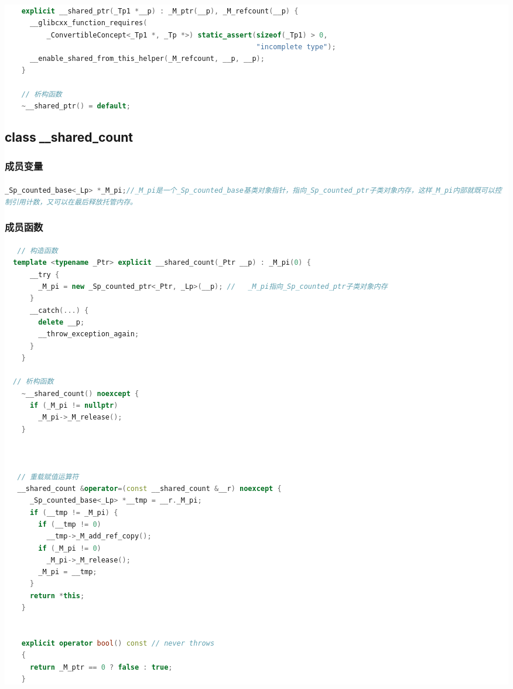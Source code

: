```cpp
    explicit __shared_ptr(_Tp1 *__p) : _M_ptr(__p), _M_refcount(__p) {
      __glibcxx_function_requires(
          _ConvertibleConcept<_Tp1 *, _Tp *>) static_assert(sizeof(_Tp1) > 0,
                                                            "incomplete type");
      __enable_shared_from_this_helper(_M_refcount, __p, __p);
    }

	// 析构函数
    ~__shared_ptr() = default;

```

## class __shared_count 

### 成员变量

```cpp
_Sp_counted_base<_Lp> *_M_pi;//_M_pi是一个_Sp_counted_base基类对象指针，指向_Sp_counted_ptr子类对象内存，这样_M_pi内部就既可以控制引用计数，又可以在最后释放托管内存。
```

### 成员函数

```cpp
   // 构造函数
  template <typename _Ptr> explicit __shared_count(_Ptr __p) : _M_pi(0) {
      __try {
        _M_pi = new _Sp_counted_ptr<_Ptr, _Lp>(__p); //   _M_pi指向_Sp_counted_ptr子类对象内存
      }
      __catch(...) {
        delete __p;
        __throw_exception_again;
      }
    }

  // 析构函数
    ~__shared_count() noexcept {
      if (_M_pi != nullptr)
        _M_pi->_M_release();
    }
 


   // 重载赋值运算符
   __shared_count &operator=(const __shared_count &__r) noexcept {
      _Sp_counted_base<_Lp> *__tmp = __r._M_pi;
      if (__tmp != _M_pi) {
        if (__tmp != 0)
          __tmp->_M_add_ref_copy();
        if (_M_pi != 0)
          _M_pi->_M_release();
        _M_pi = __tmp;
      }
      return *this;
    }


    explicit operator bool() const // never throws
    {
      return _M_ptr == 0 ? false : true;
    }

```
